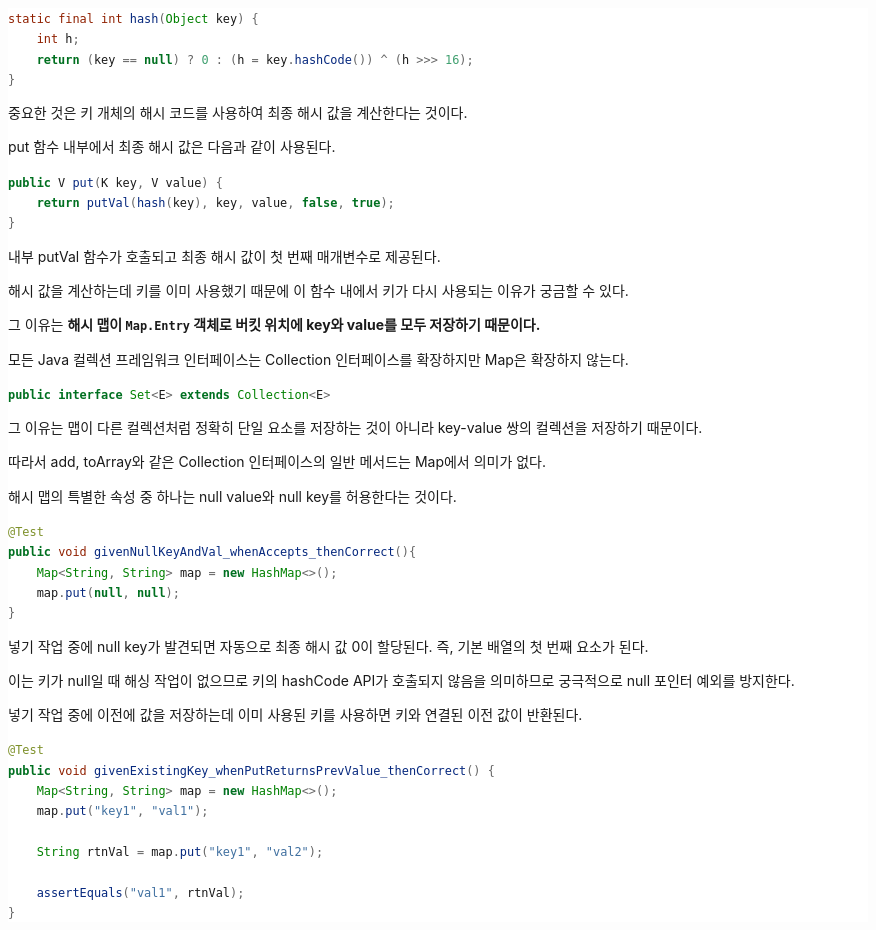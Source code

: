 ```java
static final int hash(Object key) {
    int h;
    return (key == null) ? 0 : (h = key.hashCode()) ^ (h >>> 16);
}
```

중요한 것은 키 개체의 해시 코드를 사용하여 최종 해시 값을 계산한다는 것이다.

put 함수 내부에서 최종 해시 값은 다음과 같이 사용된다.

```java
public V put(K key, V value) {
    return putVal(hash(key), key, value, false, true);
}
```

내부 putVal 함수가 호출되고 최종 해시 값이 첫 번째 매개변수로 제공된다.

해시 값을 계산하는데 키를 이미 사용했기 때문에 이 함수 내에서 키가 다시 사용되는 이유가 궁금할 수 있다.

그 이유는 **해시 맵이 `Map.Entry` 객체로 버킷 위치에 key와 value를 모두 저장하기 때문이다.**

모든 Java 컬렉션 프레임워크 인터페이스는 Collection 인터페이스를 확장하지만 Map은 확장하지 않는다.

```java
public interface Set<E> extends Collection<E>
```

그 이유는 맵이 다른 컬렉션처럼 정확히 단일 요소를 저장하는 것이 아니라 key-value 쌍의 컬렉션을 저장하기 때문이다.

따라서 add, toArray와 같은 Collection 인터페이스의 일반 메서드는 Map에서 의미가 없다.

해시 맵의 특별한 속성 중 하나는 null value와 null key를 허용한다는 것이다.

```java
@Test
public void givenNullKeyAndVal_whenAccepts_thenCorrect(){
    Map<String, String> map = new HashMap<>();
    map.put(null, null);
}
```

넣기 작업 중에 null key가 발견되면 자동으로 최종 해시 값 0이 할당된다. 즉, 기본 배열의 첫 번째 요소가 된다.

이는 키가 null일 때 해싱 작업이 없으므로 키의 hashCode API가 호출되지 않음을 의미하므로 궁극적으로 null 포인터 예외를 방지한다.

넣기 작업 중에 이전에 값을 저장하는데 이미 사용된 키를 사용하면 키와 연결된 이전 값이 반환된다.

```java
@Test
public void givenExistingKey_whenPutReturnsPrevValue_thenCorrect() {
    Map<String, String> map = new HashMap<>();
    map.put("key1", "val1");

    String rtnVal = map.put("key1", "val2");

    assertEquals("val1", rtnVal);
}
```
